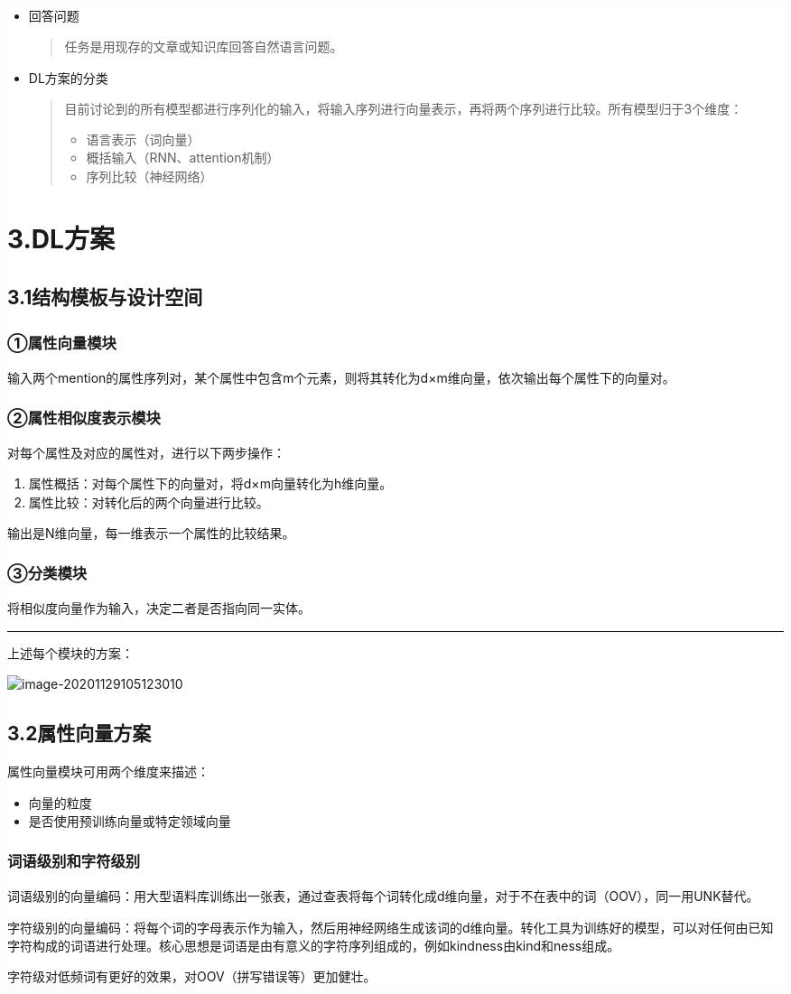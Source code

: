 - 回答问题

  > 任务是用现存的文章或知识库回答自然语言问题。

- DL方案的分类

  > 目前讨论到的所有模型都进行序列化的输入，将输入序列进行向量表示，再将两个序列进行比较。所有模型归于3个维度：
  >
  > - 语言表示（词向量）
  > - 概括输入（RNN、attention机制）
  > - 序列比较（神经网络）

# 3.DL方案

## 3.1结构模板与设计空间

### ①属性向量模块

输入两个mention的属性序列对，某个属性中包含m个元素，则将其转化为d×m维向量，依次输出每个属性下的向量对。

### ②属性相似度表示模块

对每个属性及对应的属性对，进行以下两步操作：

1. 属性概括：对每个属性下的向量对，将d×m向量转化为h维向量。
2. 属性比较：对转化后的两个向量进行比较。

输出是N维向量，每一维表示一个属性的比较结果。

### ③分类模块

将相似度向量作为输入，决定二者是否指向同一实体。

---

上述每个模块的方案：

![image-20201129105123010](C:\Users\DELL\AppData\Roaming\Typora\typora-user-images\image-20201129105123010.png)

## 3.2属性向量方案

属性向量模块可用两个维度来描述：

- 向量的粒度
- 是否使用预训练向量或特定领域向量

### 词语级别和字符级别

词语级别的向量编码：用大型语料库训练出一张表，通过查表将每个词转化成d维向量，对于不在表中的词（OOV），同一用UNK替代。

字符级别的向量编码：将每个词的字母表示作为输入，然后用神经网络生成该词的d维向量。转化工具为训练好的模型，可以对任何由已知字符构成的词语进行处理。核心思想是词语是由有意义的字符序列组成的，例如kindness由kind和ness组成。

字符级对低频词有更好的效果，对OOV（拼写错误等）更加健壮。
